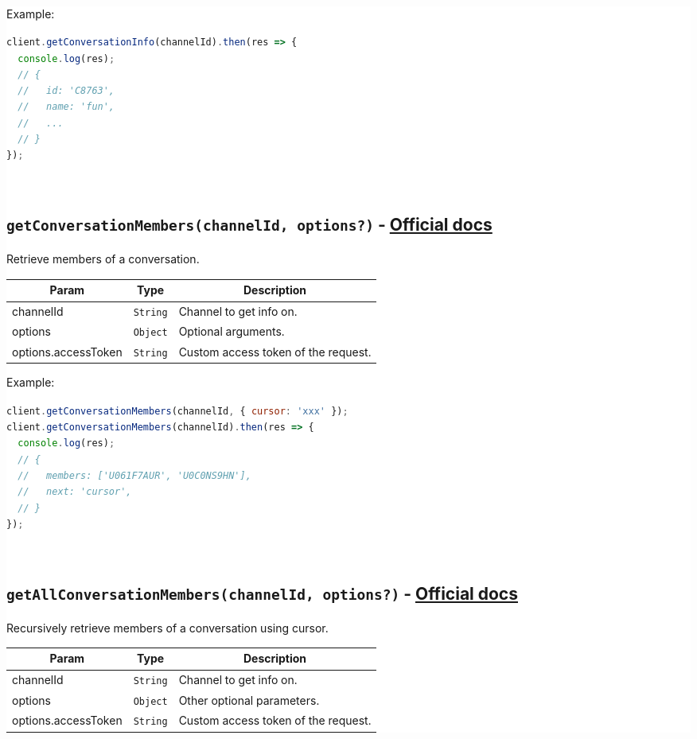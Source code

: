 Example:

```js
client.getConversationInfo(channelId).then(res => {
  console.log(res);
  // {
  //   id: 'C8763',
  //   name: 'fun',
  //   ...
  // }
});
```

<br />

## `getConversationMembers(channelId, options?)` - [Official docs](https://api.slack.com/methods/conversations.members)

Retrieve members of a conversation.

| Param               | Type     | Description                         |
| ------------------- | -------- | ----------------------------------- |
| channelId           | `String` | Channel to get info on.             |
| options             | `Object` | Optional arguments.                 |
| options.accessToken | `String` | Custom access token of the request. |

Example:

```js
client.getConversationMembers(channelId, { cursor: 'xxx' });
client.getConversationMembers(channelId).then(res => {
  console.log(res);
  // {
  //   members: ['U061F7AUR', 'U0C0NS9HN'],
  //   next: 'cursor',
  // }
});
```

<br />

## `getAllConversationMembers(channelId, options?)` - [Official docs](https://api.slack.com/methods/conversations.members)

Recursively retrieve members of a conversation using cursor.

| Param               | Type     | Description                         |
| ------------------- | -------- | ----------------------------------- |
| channelId           | `String` | Channel to get info on.             |
| options             | `Object` | Other optional parameters.          |
| options.accessToken | `String` | Custom access token of the request. |
